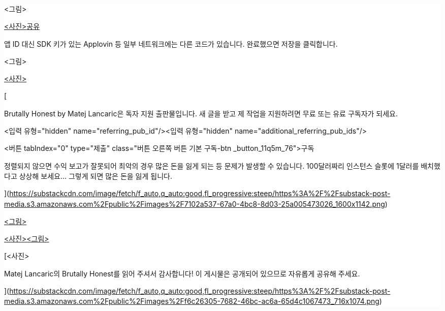 <그림>[](https://substackcdn.com/image/fetch/f_auto,q_auto:good,fl_progressive:steep/https%3A%2F%2Fsubstack-post-media.s3.amazonaws.com%2Fpublic%2Fimages%2F45074aba-01df-4493-993b-4b1fb0a379e1_1600x1158.png)

[<사진>](https://substackcdn.com/image/fetch/f_auto,q_auto:good,fl_progressive:steep/https%3A%2F%2Fsubstack-post-media.s3.amazonaws.com%2Fpublic%2Fimages%2F45074aba-01df-4493-993b-4b1fb0a379e1_1600x1158.png)[공유](https://lancaric.substack.com/p/getting-started-with-ad-revenue-unity?utm_source=substack&utm_medium=email&utm_content=share&action=share)

앱 ID 대신 SDK 키가 있는 Applovin 등 일부 네트워크에는 다른 코드가 있습니다. 완료했으면 저장을 클릭합니다.

<그림>[](https://substackcdn.com/image/fetch/f_auto,q_auto:good,fl_progressive:steep/https%3A%2F%2Fsubstack-post-media.s3.amazonaws.com%2Fpublic%2Fimages%2F1a07cea5-327e-4950-adf9-42867bc20e12_1600x973.png)

[<사진>](https://substackcdn.com/image/fetch/f_auto,q_auto:good,fl_progressive:steep/https%3A%2F%2Fsubstack-post-media.s3.amazonaws.com%2Fpublic%2Fimages%2F1a07cea5-327e-4950-adf9-42867bc20e12_1600x973.png)

[](https://substackcdn.com/image/fetch/f_auto,q_auto:good,fl_progressive:steep/https%3A%2F%2Fsubstack-post-media.s3.amazonaws.com%2Fpublic%2Fimages%2F1a07cea5-327e-4950-adf9-42867bc20e12_1600x973.png)[](https://substackcdn.com/image/fetch/f_auto,q_auto:good,fl_progressive:steep/https%3A%2F%2Fsubstack-post-media.s3.amazonaws.com%2Fpublic%2Fimages%2F7102a537-67a0-4bc8-8d03-25a005473026_1600x1142.png)

[

Brutally Honest by Matej Lancaric은 독자 지원 출판물입니다. 새 글을 받고 제 작업을 지원하려면 무료 또는 유료 구독자가 되세요.

<입력 유형="hidden" name="referring\_pub\_id"/><입력 유형="hidden" name="additional\_referring\_pub\_ids"/>

<버튼 tabIndex="0" type="제출" class="버튼 오른쪽 버튼 기본 구독-btn \_button\_11q5m\_76">구독

정렬되지 않으면 수익 보고가 잘못되어 최악의 경우 많은 돈을 잃게 되는 등 문제가 발생할 수 있습니다. 100달러짜리 인스턴스 슬롯에 1달러를 배치했다고 상상해 보세요... 그렇게 되면 많은 돈을 잃게 됩니다.

](https://substackcdn.com/image/fetch/f_auto,q_auto:good,fl_progressive:steep/https%3A%2F%2Fsubstack-post-media.s3.amazonaws.com%2Fpublic%2Fimages%2F7102a537-67a0-4bc8-8d03-25a005473026_1600x1142.png)

[<그림>](https://substackcdn.com/image/fetch/f_auto,q_auto:good,fl_progressive:steep/https%3A%2F%2Fsubstack-post-media.s3.amazonaws.com%2Fpublic%2Fimages%2F7102a537-67a0-4bc8-8d03-25a005473026_1600x1142.png)[](https://substackcdn.com/image/fetch/f_auto,q_auto:good,fl_progressive:steep/https%3A%2F%2Fsubstack-post-media.s3.amazonaws.com%2Fpublic%2Fimages%2F744f96a5-f6ab-41a3-8245-17acf6c0df8d_1600x1066.png)

[<사진><그림>](https://substackcdn.com/image/fetch/f_auto,q_auto:good,fl_progressive:steep/https%3A%2F%2Fsubstack-post-media.s3.amazonaws.com%2Fpublic%2Fimages%2F744f96a5-f6ab-41a3-8245-17acf6c0df8d_1600x1066.png)[](https://substackcdn.com/image/fetch/f_auto,q_auto:good,fl_progressive:steep/https%3A%2F%2Fsubstack-post-media.s3.amazonaws.com%2Fpublic%2Fimages%2Ff6c26305-7682-46bc-ac6a-65d4c1067473_716x1074.png)

[<사진>

Matej Lancaric의 Brutally Honest를 읽어 주셔서 감사합니다! 이 게시물은 공개되어 있으므로 자유롭게 공유해 주세요.



](https://substackcdn.com/image/fetch/f_auto,q_auto:good,fl_progressive:steep/https%3A%2F%2Fsubstack-post-media.s3.amazonaws.com%2Fpublic%2Fimages%2Ff6c26305-7682-46bc-ac6a-65d4c1067473_716x1074.png)

